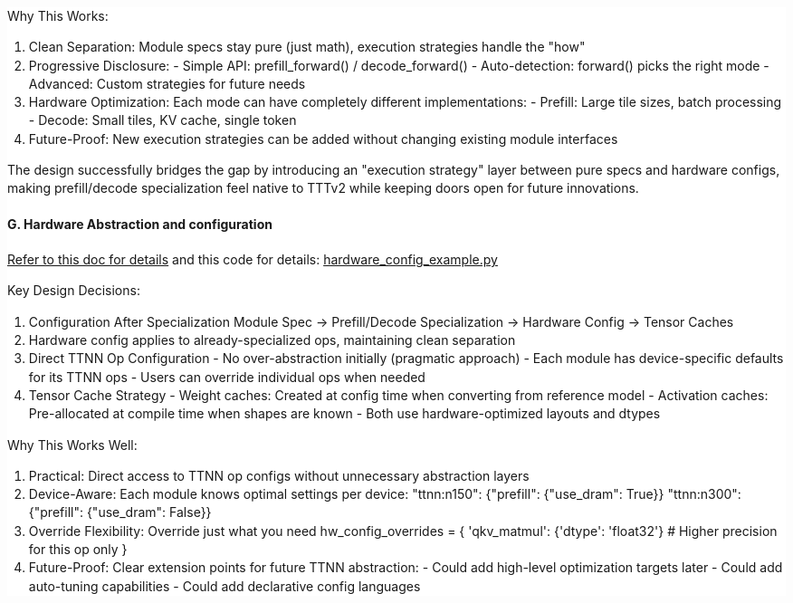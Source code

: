   Why This Works:

  1. Clean Separation: Module specs stay pure (just math),
  execution strategies handle the "how"
  2. Progressive Disclosure:
    - Simple API: prefill_forward() / decode_forward()
    - Auto-detection: forward() picks the right mode
    - Advanced: Custom strategies for future needs
  3. Hardware Optimization: Each mode can have completely
  different implementations:
    - Prefill: Large tile sizes, batch processing
    - Decode: Small tiles, KV cache, single token
  4. Future-Proof: New execution strategies can be added without
  changing existing module interfaces

  The design successfully bridges the gap by introducing an
  "execution strategy" layer between pure specs and hardware
  configs, making prefill/decode specialization feel native to
  TTTv2 while keeping doors open for future innovations.

#### G. Hardware Abstraction and configuration

[Refer to this doc for details](hw_config/hardware_config_detailed_design.md) and this code for details: [hardware_config_example.py](hw_config/hardware_config_example.py)

Key Design Decisions:

  1. Configuration After Specialization
  Module Spec → Prefill/Decode Specialization → Hardware Config →
   Tensor Caches
  1. Hardware config applies to already-specialized ops,
  maintaining clean separation
  2. Direct TTNN Op Configuration
    - No over-abstraction initially (pragmatic approach)
    - Each module has device-specific defaults for its TTNN ops
    - Users can override individual ops when needed
  3. Tensor Cache Strategy
    - Weight caches: Created at config time when converting from
  reference model
    - Activation caches: Pre-allocated at compile time when
  shapes are known
    - Both use hardware-optimized layouts and dtypes

  Why This Works Well:

  1. Practical: Direct access to TTNN op configs without
  unnecessary abstraction layers
  2. Device-Aware: Each module knows optimal settings per device:
  "ttnn:n150": {"prefill": {"use_dram": True}}
  "ttnn:n300": {"prefill": {"use_dram": False}}
  3. Override Flexibility:
  Override just what you need
  hw_config_overrides = {
      'qkv_matmul': {'dtype': 'float32'}  # Higher precision for this op only
  }
  4. Future-Proof: Clear extension points for future TTNN
  abstraction:
    - Could add high-level optimization targets later
    - Could add auto-tuning capabilities
    - Could add declarative config languages
